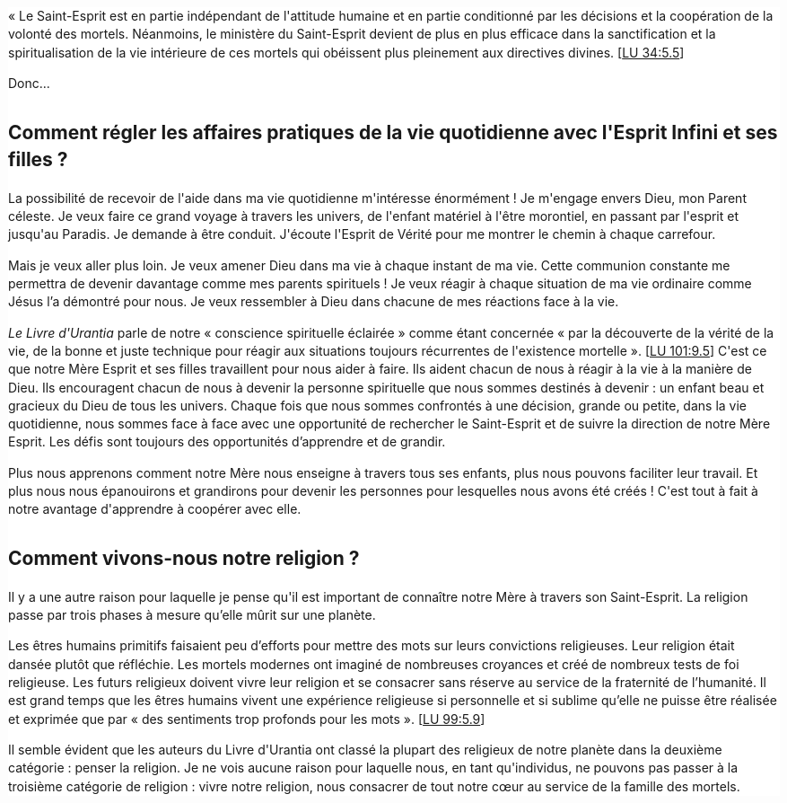 « Le Saint-Esprit est en partie indépendant de l'attitude humaine et en partie conditionné par les décisions et la coopération de la volonté des mortels. Néanmoins, le ministère du Saint-Esprit devient de plus en plus efficace dans la sanctification et la spiritualisation de la vie intérieure de ces mortels qui obéissent plus pleinement aux directives divines. <a id="a36_363"></a>[[LU 34:5.5](/fr/The_Urantia_Book/34#p5_5)] 

Donc... 

## Comment régler les affaires pratiques de la vie quotidienne avec l'Esprit Infini et ses filles ?

La possibilité de recevoir de l'aide dans ma vie quotidienne m'intéresse énormément ! Je m'engage envers Dieu, mon Parent céleste. Je veux faire ce grand voyage à travers les univers, de l'enfant matériel à l'être morontiel, en passant par l'esprit et jusqu'au Paradis. Je demande à être conduit. J'écoute l'Esprit de Vérité pour me montrer le chemin à chaque carrefour. 

Mais je veux aller plus loin. Je veux amener Dieu dans ma vie à chaque instant de ma vie. Cette communion constante me permettra de devenir davantage comme mes parents spirituels ! Je veux réagir à chaque situation de ma vie ordinaire comme Jésus l’a démontré pour nous. Je veux ressembler à Dieu dans chacune de mes réactions face à la vie. 

_Le Livre d'Urantia_ parle de notre « conscience spirituelle éclairée » comme étant concernée « par la découverte de la vérité de la vie, de la bonne et juste technique pour réagir aux situations toujours récurrentes de l'existence mortelle ». <a id="a46_244"></a>[[LU 101:9.5](/fr/The_Urantia_Book/101#p9_5)] C'est ce que notre Mère Esprit et ses filles travaillent pour nous aider à faire. Ils aident chacun de nous à réagir à la vie à la manière de Dieu. Ils encouragent chacun de nous à devenir la personne spirituelle que nous sommes destinés à devenir : un enfant beau et gracieux du Dieu de tous les univers. Chaque fois que nous sommes confrontés à une décision, grande ou petite, dans la vie quotidienne, nous sommes face à face avec une opportunité de rechercher le Saint-Esprit et de suivre la direction de notre Mère Esprit. Les défis sont toujours des opportunités d’apprendre et de grandir. 

Plus nous apprenons comment notre Mère nous enseigne à travers tous ses enfants, plus nous pouvons faciliter leur travail. Et plus nous nous épanouirons et grandirons pour devenir les personnes pour lesquelles nous avons été créés ! C'est tout à fait à notre avantage d'apprendre à coopérer avec elle. 

## Comment vivons-nous notre religion ?

Il y a une autre raison pour laquelle je pense qu'il est important de connaître notre Mère à travers son Saint-Esprit. La religion passe par trois phases à mesure qu’elle mûrit sur une planète. 

Les êtres humains primitifs faisaient peu d’efforts pour mettre des mots sur leurs convictions religieuses. Leur religion était dansée plutôt que réfléchie. Les mortels modernes ont imaginé de nombreuses croyances et créé de nombreux tests de foi religieuse. Les futurs religieux doivent vivre leur religion et se consacrer sans réserve au service de la fraternité de l’humanité. Il est grand temps que les êtres humains vivent une expérience religieuse si personnelle et si sublime qu’elle ne puisse être réalisée et exprimée que par « des sentiments trop profonds pour les mots ». <a id="a54_583"></a>[[LU 99:5.9](/fr/The_Urantia_Book/99#p5_9)] 

Il semble évident que les auteurs du Livre d'Urantia ont classé la plupart des religieux de notre planète dans la deuxième catégorie : penser la religion. Je ne vois aucune raison pour laquelle nous, en tant qu'individus, ne pouvons pas passer à la troisième catégorie de religion : vivre notre religion, nous consacrer de tout notre cœur au service de la famille des mortels. 
